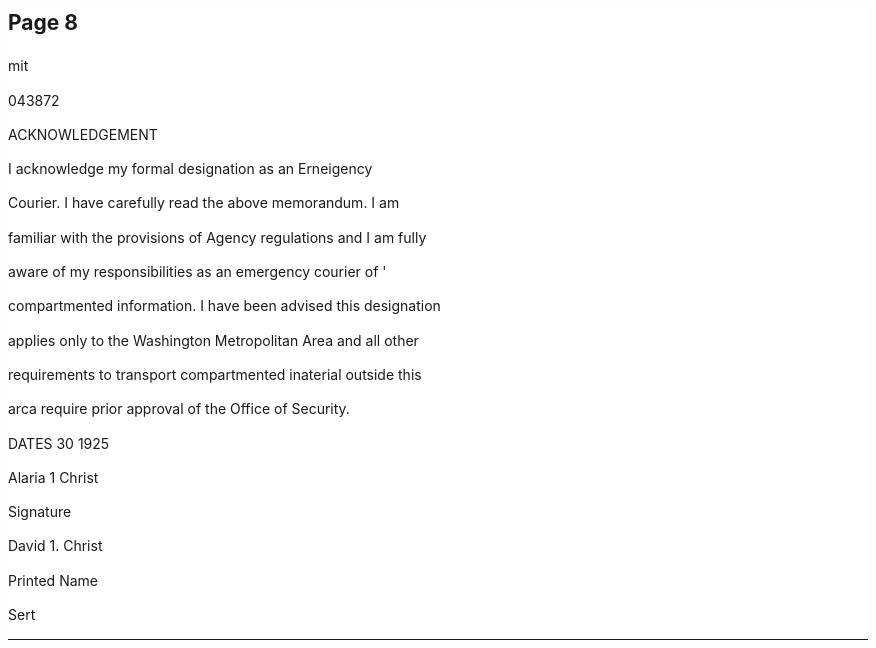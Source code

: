 
## Page 8

mit

043872

ACKNOWLEDGEMENT

I acknowledge my formal designation as an Erneigency

Courier. I have carefully read the above memorandum. I am

familiar with the provisions of Agency regulations and I am fully

aware of my responsibilities as an emergency courier of '

compartmented information. I have been advised this designation

applies only to the Washington Metropolitan Area and all other

requirements to transport compartmented inaterial outside this

arca require prior approval of the Office of Security.

DATES 30 1925

Alaria 1 Christ

Signature

David 1. Christ

Printed Name

Sert

---

